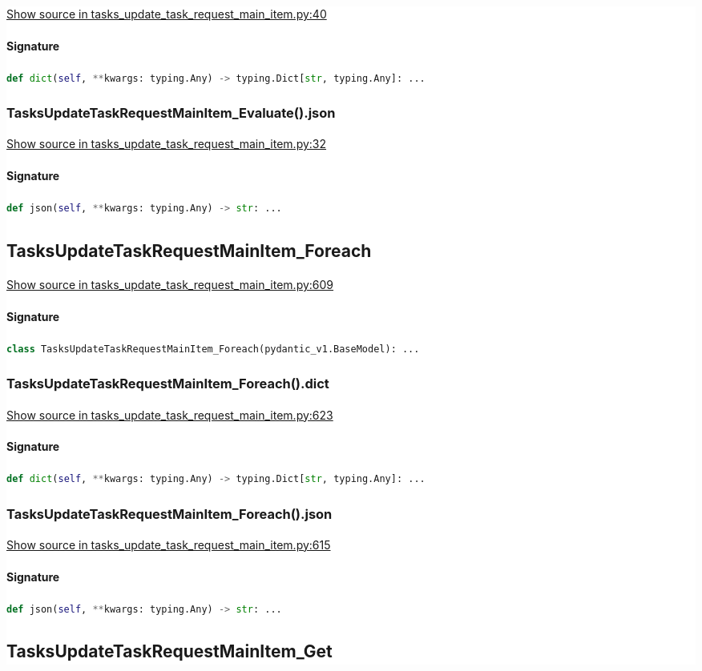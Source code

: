 [Show source in tasks_update_task_request_main_item.py:40](../../../../../../../julep/api/types/tasks_update_task_request_main_item.py#L40)

#### Signature

```python
def dict(self, **kwargs: typing.Any) -> typing.Dict[str, typing.Any]: ...
```

### TasksUpdateTaskRequestMainItem_Evaluate().json

[Show source in tasks_update_task_request_main_item.py:32](../../../../../../../julep/api/types/tasks_update_task_request_main_item.py#L32)

#### Signature

```python
def json(self, **kwargs: typing.Any) -> str: ...
```



## TasksUpdateTaskRequestMainItem_Foreach

[Show source in tasks_update_task_request_main_item.py:609](../../../../../../../julep/api/types/tasks_update_task_request_main_item.py#L609)

#### Signature

```python
class TasksUpdateTaskRequestMainItem_Foreach(pydantic_v1.BaseModel): ...
```

### TasksUpdateTaskRequestMainItem_Foreach().dict

[Show source in tasks_update_task_request_main_item.py:623](../../../../../../../julep/api/types/tasks_update_task_request_main_item.py#L623)

#### Signature

```python
def dict(self, **kwargs: typing.Any) -> typing.Dict[str, typing.Any]: ...
```

### TasksUpdateTaskRequestMainItem_Foreach().json

[Show source in tasks_update_task_request_main_item.py:615](../../../../../../../julep/api/types/tasks_update_task_request_main_item.py#L615)

#### Signature

```python
def json(self, **kwargs: typing.Any) -> str: ...
```



## TasksUpdateTaskRequestMainItem_Get
